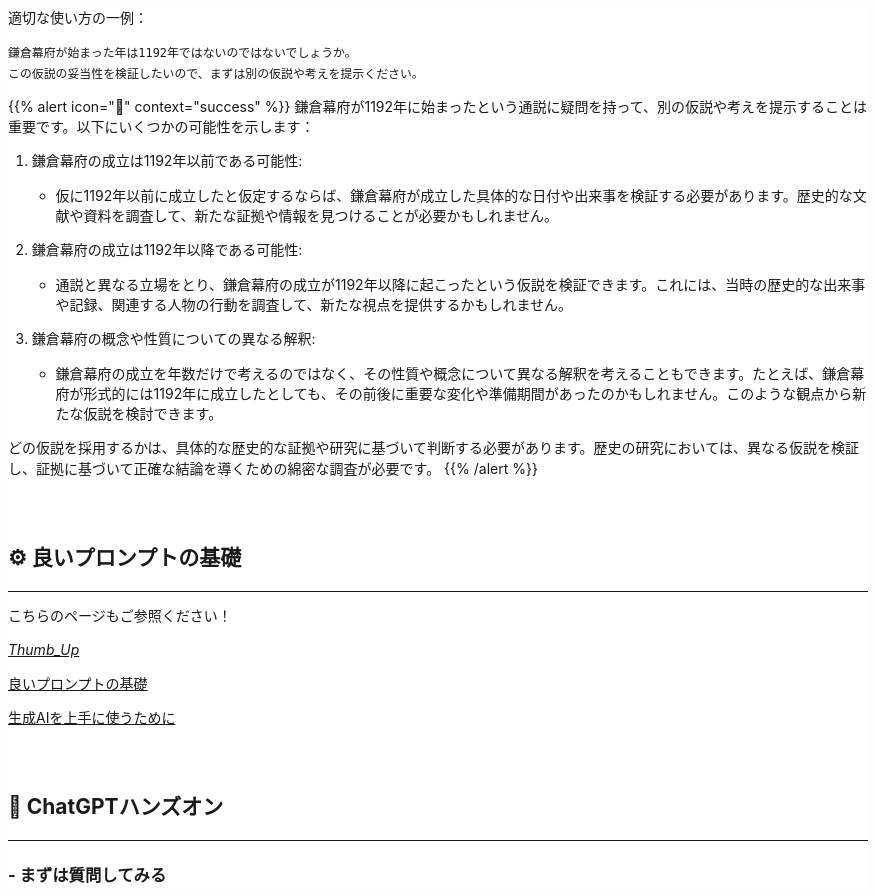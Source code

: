 
適切な使い方の一例：
```
鎌倉幕府が始まった年は1192年ではないのではないでしょうか。 
この仮説の妥当性を検証したいので、まずは別の仮説や考えを提示ください。
```

{{% alert icon="🤖" context="success" %}}
鎌倉幕府が1192年に始まったという通説に疑問を持って、別の仮説や考えを提示することは重要です。以下にいくつかの可能性を示します：

1. 鎌倉幕府の成立は1192年以前である可能性:
   - 仮に1192年以前に成立したと仮定するならば、鎌倉幕府が成立した具体的な日付や出来事を検証する必要があります。歴史的な文献や資料を調査して、新たな証拠や情報を見つけることが必要かもしれません。

2. 鎌倉幕府の成立は1192年以降である可能性:
   - 通説と異なる立場をとり、鎌倉幕府の成立が1192年以降に起こったという仮説を検証できます。これには、当時の歴史的な出来事や記録、関連する人物の行動を調査して、新たな視点を提供するかもしれません。

3. 鎌倉幕府の概念や性質についての異なる解釈:
   - 鎌倉幕府の成立を年数だけで考えるのではなく、その性質や概念について異なる解釈を考えることもできます。たとえば、鎌倉幕府が形式的には1192年に成立したとしても、その前後に重要な変化や準備期間があったのかもしれません。このような観点から新たな仮説を検討できます。

どの仮説を採用するかは、具体的な歴史的な証拠や研究に基づいて判断する必要があります。歴史の研究においては、異なる仮説を検証し、証拠に基づいて正確な結論を導くための綿密な調査が必要です。
{{% /alert %}}

<br>


## ⚙️ 良いプロンプトの基礎
---
こちらのページもご参照ください！

<div class="row flex-xl-wrap pb-4">

<div id="list-item" class="col-md-4 col-12 py-2">
  <a class="text-decoration-none text-reset" href="../../essence/basic-prompt">
  <div class="card h-100 features feature-full-bg rounded p-4 position-relative overflow-hidden border-1">
      <span class="h1 icon-color">
        <i class="material-icons align-middle">Thumb_Up</i>
      </span>
      <div class="card-body p-0 content">
        <p class="fs-5 fw-semibold card-title mb-1">良いプロンプトの基礎</p>
        <p class="para card-text mb-0">生成AIを上手に使うために</p>
      </div>
    </div>
  </a>
</div>

</div>

<br>

## 👐 ChatGPTハンズオン
---

### - まずは質問してみる
